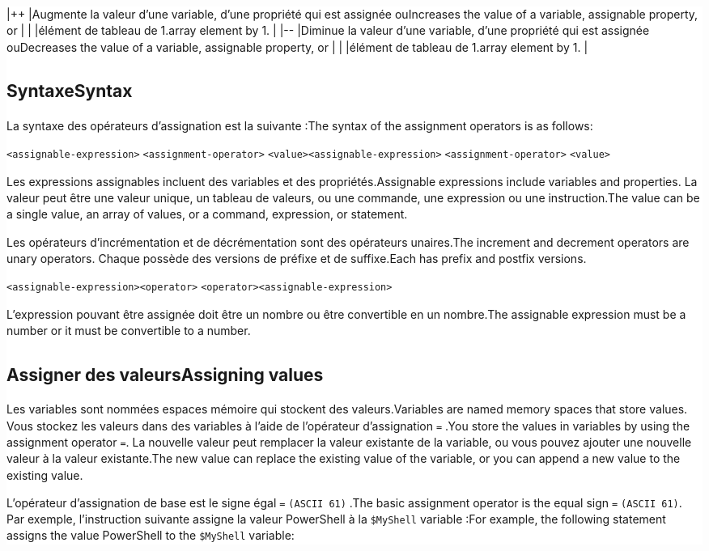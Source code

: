 |++      |<span data-ttu-id="d5ae3-122">Augmente la valeur d’une variable, d’une propriété qui est assignée ou</span><span class="sxs-lookup"><span data-stu-id="d5ae3-122">Increases the value of a variable, assignable property, or</span></span>   |
|        |<span data-ttu-id="d5ae3-123">élément de tableau de 1.</span><span class="sxs-lookup"><span data-stu-id="d5ae3-123">array element by 1.</span></span>                                          |
|--      |<span data-ttu-id="d5ae3-124">Diminue la valeur d’une variable, d’une propriété qui est assignée ou</span><span class="sxs-lookup"><span data-stu-id="d5ae3-124">Decreases the value of a variable, assignable property, or</span></span>   |
|        |<span data-ttu-id="d5ae3-125">élément de tableau de 1.</span><span class="sxs-lookup"><span data-stu-id="d5ae3-125">array element by 1.</span></span>                                          |

## <a name="syntax"></a><span data-ttu-id="d5ae3-126">Syntaxe</span><span class="sxs-lookup"><span data-stu-id="d5ae3-126">Syntax</span></span>

<span data-ttu-id="d5ae3-127">La syntaxe des opérateurs d’assignation est la suivante :</span><span class="sxs-lookup"><span data-stu-id="d5ae3-127">The syntax of the assignment operators is as follows:</span></span>

<span data-ttu-id="d5ae3-128">`<assignable-expression>` `<assignment-operator>` `<value>`</span><span class="sxs-lookup"><span data-stu-id="d5ae3-128">`<assignable-expression>` `<assignment-operator>` `<value>`</span></span>

<span data-ttu-id="d5ae3-129">Les expressions assignables incluent des variables et des propriétés.</span><span class="sxs-lookup"><span data-stu-id="d5ae3-129">Assignable expressions include variables and properties.</span></span> <span data-ttu-id="d5ae3-130">La valeur peut être une valeur unique, un tableau de valeurs, ou une commande, une expression ou une instruction.</span><span class="sxs-lookup"><span data-stu-id="d5ae3-130">The value can be a single value, an array of values, or a command, expression, or statement.</span></span>

<span data-ttu-id="d5ae3-131">Les opérateurs d’incrémentation et de décrémentation sont des opérateurs unaires.</span><span class="sxs-lookup"><span data-stu-id="d5ae3-131">The increment and decrement operators are unary operators.</span></span> <span data-ttu-id="d5ae3-132">Chaque possède des versions de préfixe et de suffixe.</span><span class="sxs-lookup"><span data-stu-id="d5ae3-132">Each has prefix and postfix versions.</span></span>

`<assignable-expression><operator>`
`<operator><assignable-expression>`

<span data-ttu-id="d5ae3-133">L’expression pouvant être assignée doit être un nombre ou être convertible en un nombre.</span><span class="sxs-lookup"><span data-stu-id="d5ae3-133">The assignable expression must be a number or it must be convertible to a number.</span></span>

## <a name="assigning-values"></a><span data-ttu-id="d5ae3-134">Assigner des valeurs</span><span class="sxs-lookup"><span data-stu-id="d5ae3-134">Assigning values</span></span>

<span data-ttu-id="d5ae3-135">Les variables sont nommées espaces mémoire qui stockent des valeurs.</span><span class="sxs-lookup"><span data-stu-id="d5ae3-135">Variables are named memory spaces that store values.</span></span> <span data-ttu-id="d5ae3-136">Vous stockez les valeurs dans des variables à l’aide de l’opérateur d’assignation `=` .</span><span class="sxs-lookup"><span data-stu-id="d5ae3-136">You store the values in variables by using the assignment operator `=`.</span></span> <span data-ttu-id="d5ae3-137">La nouvelle valeur peut remplacer la valeur existante de la variable, ou vous pouvez ajouter une nouvelle valeur à la valeur existante.</span><span class="sxs-lookup"><span data-stu-id="d5ae3-137">The new value can replace the existing value of the variable, or you can append a new value to the existing value.</span></span>

<span data-ttu-id="d5ae3-138">L’opérateur d’assignation de base est le signe égal `=` `(ASCII 61)` .</span><span class="sxs-lookup"><span data-stu-id="d5ae3-138">The basic assignment operator is the equal sign `=` `(ASCII 61)`.</span></span> <span data-ttu-id="d5ae3-139">Par exemple, l’instruction suivante assigne la valeur PowerShell à la `$MyShell` variable :</span><span class="sxs-lookup"><span data-stu-id="d5ae3-139">For example, the following statement assigns the value PowerShell to the `$MyShell` variable:</span></span>
